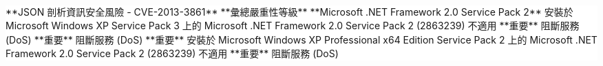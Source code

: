 </td>
<td style="border:1px solid black;">
**JSON 剖析資訊安全風險 - CVE-2013-3861**

</td>
<td style="border:1px solid black;">
**彙總嚴重性等級**

</td>
</tr>
<tr>
<td style="border:1px solid black;" colspan="5">
**Microsoft .NET Framework 2.0 Service Pack 2**

</td>
</tr>
<tr>
<td style="border:1px solid black;">
安裝於 Microsoft Windows XP Service Pack 3 上的 Microsoft .NET Framework 2.0 Service Pack 2  
(2863239)

</td>
<td style="border:1px solid black;">
不適用

</td>
<td style="border:1px solid black;">
**重要**  
阻斷服務 (DoS)

</td>
<td style="border:1px solid black;">
**重要**  
阻斷服務 (DoS)

</td>
<td style="border:1px solid black;">
**重要**

</td>
</tr>
<tr>
<td style="border:1px solid black;">
安裝於 Microsoft Windows XP Professional x64 Edition Service Pack 2 上的 Microsoft .NET Framework 2.0 Service Pack 2  
(2863239)

</td>
<td style="border:1px solid black;">
不適用

</td>
<td style="border:1px solid black;">
**重要**  
阻斷服務 (DoS)
